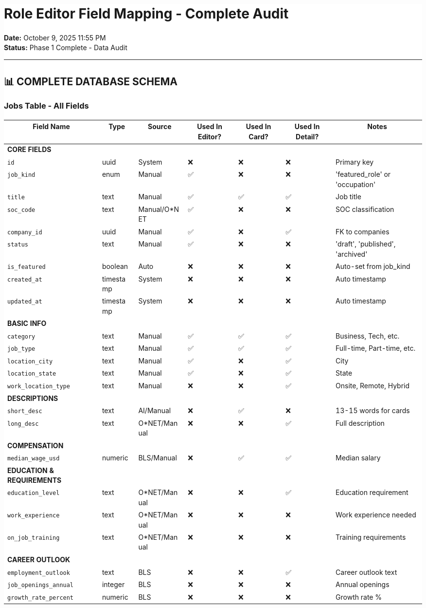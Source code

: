 # Role Editor Field Mapping - Complete Audit

**Date:** October 9, 2025 11:55 PM  
**Status:** Phase 1 Complete - Data Audit

---

## 📊 COMPLETE DATABASE SCHEMA

### Jobs Table - All Fields

| Field Name | Type | Source | Used In Editor? | Used In Card? | Used In Detail? | Notes |
|------------|------|--------|----------------|---------------|-----------------|-------|
| **CORE FIELDS** |
| `id` | uuid | System | ❌ | ❌ | ❌ | Primary key |
| `job_kind` | enum | Manual | ✅ | ❌ | ❌ | 'featured_role' or 'occupation' |
| `title` | text | Manual | ✅ | ✅ | ✅ | Job title |
| `soc_code` | text | Manual/O*NET | ✅ | ❌ | ❌ | SOC classification |
| `company_id` | uuid | Manual | ✅ | ❌ | ✅ | FK to companies |
| `status` | text | Manual | ✅ | ❌ | ❌ | 'draft', 'published', 'archived' |
| `is_featured` | boolean | Auto | ❌ | ❌ | ❌ | Auto-set from job_kind |
| `created_at` | timestamp | System | ❌ | ❌ | ❌ | Auto timestamp |
| `updated_at` | timestamp | System | ❌ | ❌ | ❌ | Auto timestamp |
| **BASIC INFO** |
| `category` | text | Manual | ✅ | ✅ | ✅ | Business, Tech, etc. |
| `job_type` | text | Manual | ✅ | ✅ | ✅ | Full-time, Part-time, etc. |
| `location_city` | text | Manual | ✅ | ❌ | ✅ | City |
| `location_state` | text | Manual | ✅ | ❌ | ✅ | State |
| `work_location_type` | text | Manual | ❌ | ❌ | ✅ | Onsite, Remote, Hybrid |
| **DESCRIPTIONS** |
| `short_desc` | text | AI/Manual | ❌ | ✅ | ❌ | 13-15 words for cards |
| `long_desc` | text | O*NET/Manual | ❌ | ❌ | ✅ | Full description |
| **COMPENSATION** |
| `median_wage_usd` | numeric | BLS/Manual | ❌ | ✅ | ✅ | Median salary |
| **EDUCATION & REQUIREMENTS** |
| `education_level` | text | O*NET/Manual | ❌ | ❌ | ✅ | Education requirement |
| `work_experience` | text | O*NET/Manual | ❌ | ❌ | ❌ | Work experience needed |
| `on_job_training` | text | O*NET/Manual | ❌ | ❌ | ❌ | Training requirements |
| **CAREER OUTLOOK** |
| `employment_outlook` | text | BLS | ❌ | ❌ | ✅ | Career outlook text |
| `job_openings_annual` | integer | BLS | ❌ | ❌ | ❌ | Annual openings |
| `growth_rate_percent` | numeric | BLS | ❌ | ❌ | ❌ | Growth rate % |